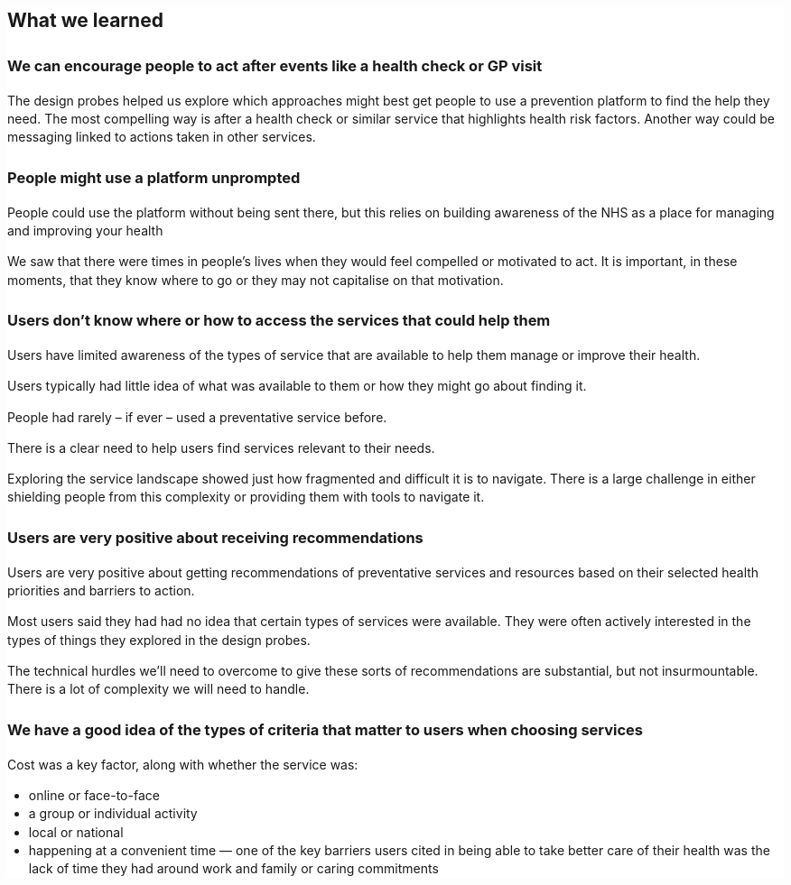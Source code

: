 ## What we learned

### We can encourage people to act after events like a health check or GP visit

The design probes helped us explore which approaches might best get people to use a prevention platform to find the help they need.
The most compelling way is after a health check or similar service that highlights health risk factors. Another way could be messaging linked to actions taken in other services.

### People might use a platform unprompted

People could use the platform without being sent there, but this relies on building awareness of the NHS as a place for managing and improving your health

We saw that there were times in people’s lives when they would feel compelled or motivated to act. It is important, in these moments, that they know where to go or they may not capitalise on that motivation.

### Users don’t know where or how to access the services that could help them

Users have limited awareness of the types of service that are available to help them manage or improve their health.

Users typically had little idea of what was available to them or how they might go about finding it.

People had rarely – if ever – used a preventative service before.

There is a clear need to help users find services relevant to their needs.

Exploring the service landscape showed just how fragmented and difficult it is to navigate. There is a large challenge in either shielding people from this complexity or providing them with tools to navigate it.

### Users are very positive about receiving recommendations

Users are very positive about getting recommendations of preventative services and resources based on their selected health priorities and barriers to action.

Most users said they had had no idea that certain types of services were available. They were often actively interested in the types of things they explored in the design probes.

The technical hurdles we’ll need to overcome to give these sorts of recommendations are substantial, but not insurmountable. There is a lot of complexity we will need to handle.

### We have a good idea of the types of criteria that matter to users when choosing services

Cost was a key factor, along with whether the service was:
-	online or face-to-face
-	a group or individual activity
-	local or national
-	happening at a convenient time — one of the key barriers users cited in being able to take better care of their health was the lack of time they had around work and family or caring commitments
